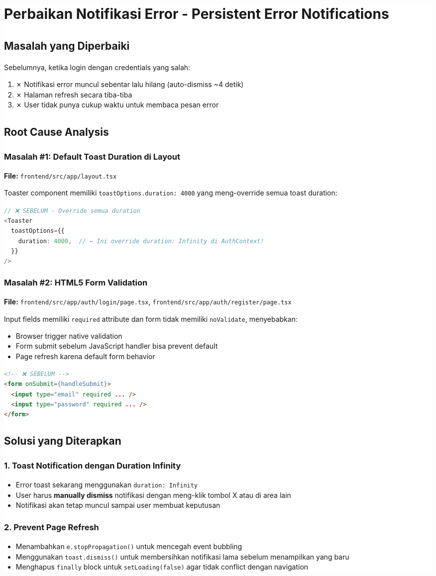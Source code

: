 # Perbaikan Notifikasi Error - Persistent Error Notifications

## Masalah yang Diperbaiki

Sebelumnya, ketika login dengan credentials yang salah:
1. ✗ Notifikasi error muncul sebentar lalu hilang (auto-dismiss ~4 detik)
2. ✗ Halaman refresh secara tiba-tiba
3. ✗ User tidak punya cukup waktu untuk membaca pesan error

## Root Cause Analysis

### Masalah #1: Default Toast Duration di Layout
**File:** `frontend/src/app/layout.tsx`

Toaster component memiliki `toastOptions.duration: 4000` yang meng-override semua toast duration:
```typescript
// ❌ SEBELUM - Override semua duration
<Toaster
  toastOptions={{
    duration: 4000,  // ← Ini override duration: Infinity di AuthContext!
  }}
/>
```

### Masalah #2: HTML5 Form Validation
**File:** `frontend/src/app/auth/login/page.tsx`, `frontend/src/app/auth/register/page.tsx`

Input fields memiliki `required` attribute dan form tidak memiliki `noValidate`, menyebabkan:
- Browser trigger native validation
- Form submit sebelum JavaScript handler bisa prevent default
- Page refresh karena default form behavior

```html
<!-- ❌ SEBELUM -->
<form onSubmit={handleSubmit}>
  <input type="email" required ... />
  <input type="password" required ... />
</form>
```

## Solusi yang Diterapkan

### 1. **Toast Notification dengan Duration Infinity**
   - Error toast sekarang menggunakan `duration: Infinity`
   - User harus **manually dismiss** notifikasi dengan meng-klik tombol X atau di area lain
   - Notifikasi akan tetap muncul sampai user membuat keputusan

### 2. **Prevent Page Refresh**
   - Menambahkan `e.stopPropagation()` untuk mencegah event bubbling
   - Menggunakan `toast.dismiss()` untuk membersihkan notifikasi lama sebelum menampilkan yang baru
   - Menghapus `finally` block untuk `setLoading(false)` agar tidak conflict dengan navigation
